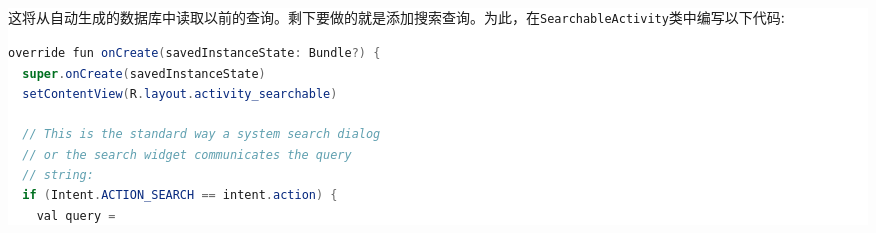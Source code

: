 这将从自动生成的数据库中读取以前的查询。剩下要做的就是添加搜索查询。为此，在`SearchableActivity`类中编写以下代码:

```java
override fun onCreate(savedInstanceState: Bundle?) {
  super.onCreate(savedInstanceState)
  setContentView(R.layout.activity_searchable)

  // This is the standard way a system search dialog
  // or the search widget communicates the query
  // string:
  if (Intent.ACTION_SEARCH == intent.action) {
    val query =

